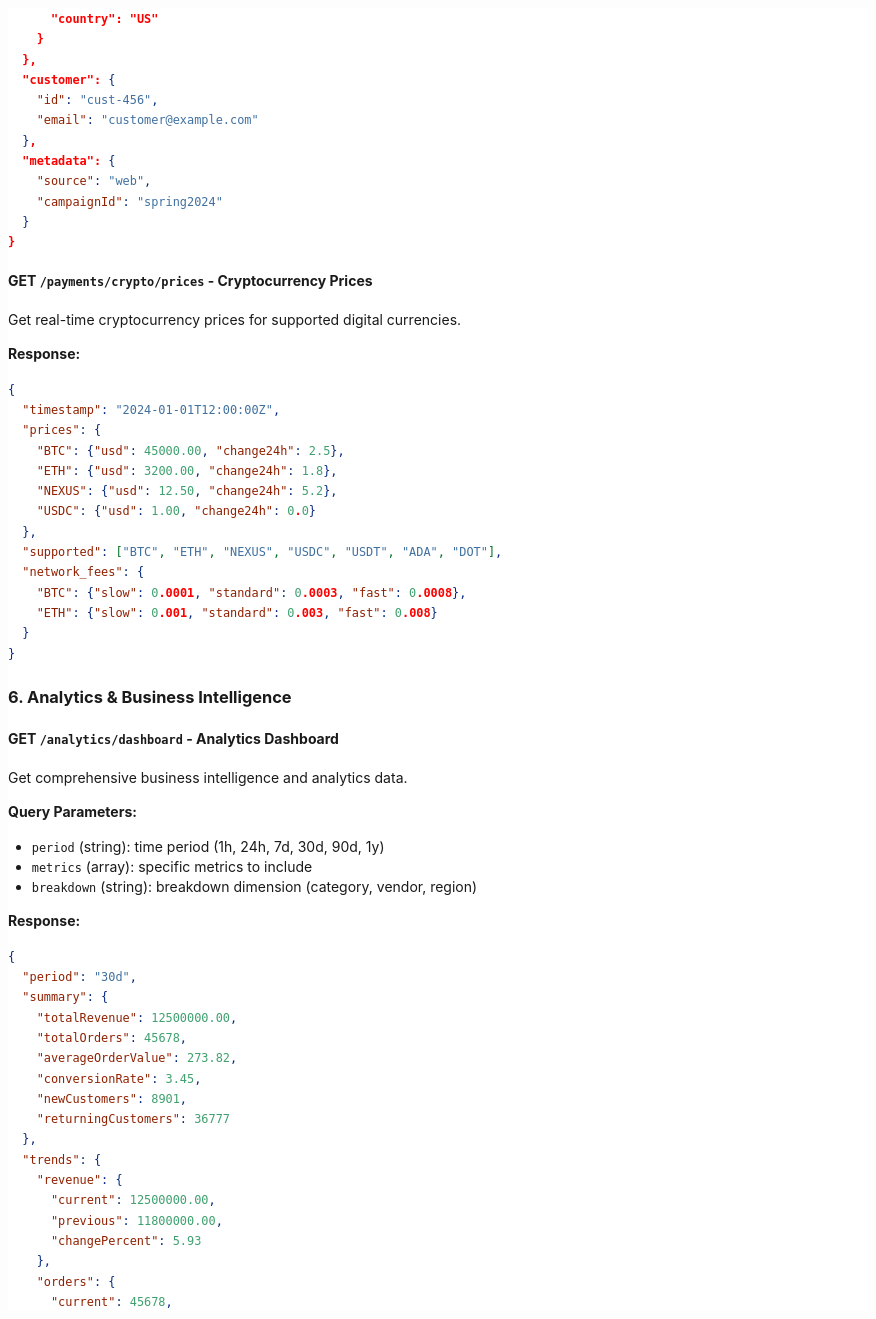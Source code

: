 ```json
      "country": "US"
    }
  },
  "customer": {
    "id": "cust-456",
    "email": "customer@example.com"
  },
  "metadata": {
    "source": "web",
    "campaignId": "spring2024"
  }
}
```

#### GET `/payments/crypto/prices` - Cryptocurrency Prices
Get real-time cryptocurrency prices for supported digital currencies.

**Response:**
```json
{
  "timestamp": "2024-01-01T12:00:00Z",
  "prices": {
    "BTC": {"usd": 45000.00, "change24h": 2.5},
    "ETH": {"usd": 3200.00, "change24h": 1.8},
    "NEXUS": {"usd": 12.50, "change24h": 5.2},
    "USDC": {"usd": 1.00, "change24h": 0.0}
  },
  "supported": ["BTC", "ETH", "NEXUS", "USDC", "USDT", "ADA", "DOT"],
  "network_fees": {
    "BTC": {"slow": 0.0001, "standard": 0.0003, "fast": 0.0008},
    "ETH": {"slow": 0.001, "standard": 0.003, "fast": 0.008}
  }
}
```

### 6. Analytics & Business Intelligence

#### GET `/analytics/dashboard` - Analytics Dashboard
Get comprehensive business intelligence and analytics data.

**Query Parameters:**
- `period` (string): time period (1h, 24h, 7d, 30d, 90d, 1y)
- `metrics` (array): specific metrics to include
- `breakdown` (string): breakdown dimension (category, vendor, region)

**Response:**
```json
{
  "period": "30d",
  "summary": {
    "totalRevenue": 12500000.00,
    "totalOrders": 45678,
    "averageOrderValue": 273.82,
    "conversionRate": 3.45,
    "newCustomers": 8901,
    "returningCustomers": 36777
  },
  "trends": {
    "revenue": {
      "current": 12500000.00,
      "previous": 11800000.00,
      "changePercent": 5.93
    },
    "orders": {
      "current": 45678,
```